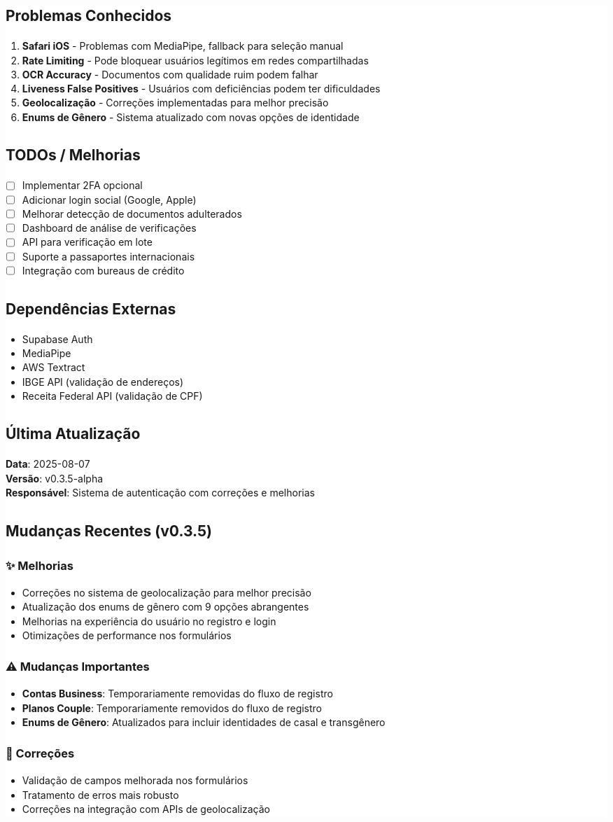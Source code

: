 ## Problemas Conhecidos

1. **Safari iOS** - Problemas com MediaPipe, fallback para seleção manual
2. **Rate Limiting** - Pode bloquear usuários legítimos em redes compartilhadas
3. **OCR Accuracy** - Documentos com qualidade ruim podem falhar
4. **Liveness False Positives** - Usuários com deficiências podem ter dificuldades
5. **Geolocalização** - Correções implementadas para melhor precisão
6. **Enums de Gênero** - Sistema atualizado com novas opções de identidade

## TODOs / Melhorias

- [ ] Implementar 2FA opcional
- [ ] Adicionar login social (Google, Apple)
- [ ] Melhorar detecção de documentos adulterados
- [ ] Dashboard de análise de verificações
- [ ] API para verificação em lote
- [ ] Suporte a passaportes internacionais
- [ ] Integração com bureaus de crédito

## Dependências Externas

- Supabase Auth
- MediaPipe
- AWS Textract
- IBGE API (validação de endereços)
- Receita Federal API (validação de CPF)

## Última Atualização

**Data**: 2025-08-07  
**Versão**: v0.3.5-alpha  
**Responsável**: Sistema de autenticação com correções e melhorias

## Mudanças Recentes (v0.3.5)

### ✨ Melhorias
- Correções no sistema de geolocalização para melhor precisão
- Atualização dos enums de gênero com 9 opções abrangentes
- Melhorias na experiência do usuário no registro e login
- Otimizações de performance nos formulários

### ⚠️ Mudanças Importantes
- **Contas Business**: Temporariamente removidas do fluxo de registro
- **Planos Couple**: Temporariamente removidos do fluxo de registro
- **Enums de Gênero**: Atualizados para incluir identidades de casal e transgênero

### 🐛 Correções
- Validação de campos melhorada nos formulários
- Tratamento de erros mais robusto
- Correções na integração com APIs de geolocalização